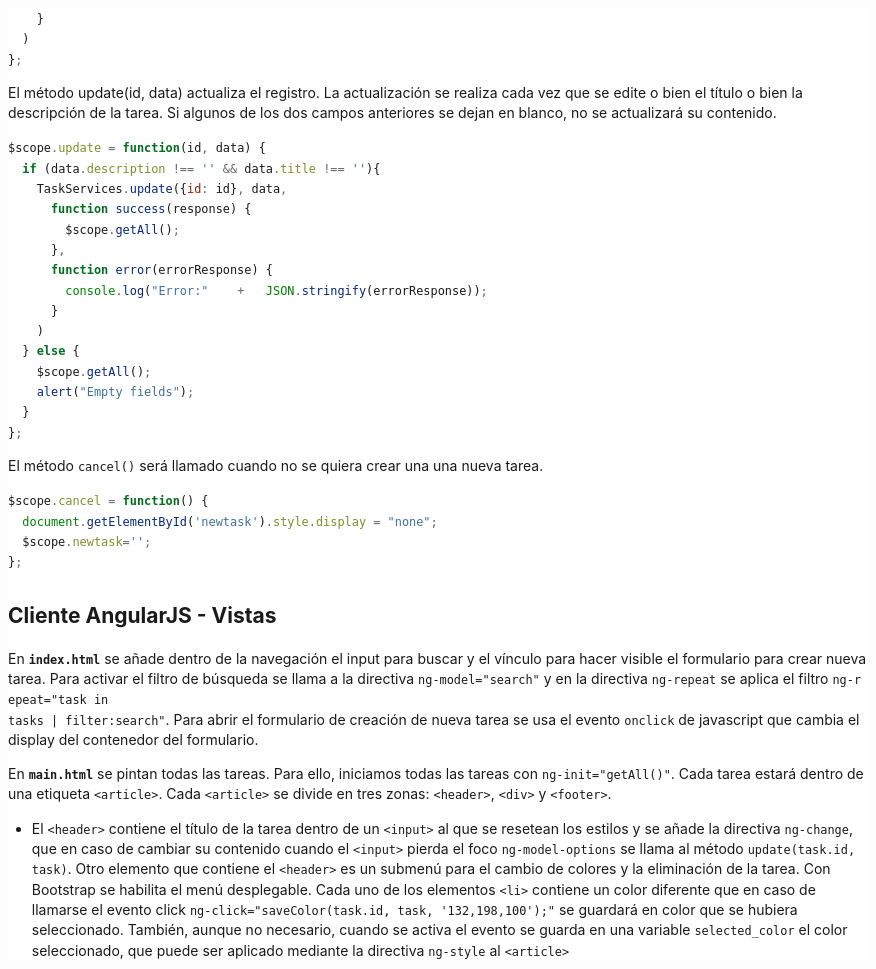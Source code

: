 ```javascript
    }
  )
};
```

El método <ocde>update(id, data)</code> actualiza el registro. La actualización se realiza cada vez que se edite o bien el título o bien la descripción de la tarea. Si algunos de los dos campos anteriores se dejan en blanco, no se actualizará su contenido.

```javascript
$scope.update = function(id, data) {
  if (data.description !== '' && data.title !== ''){
    TaskServices.update({id: id}, data,
      function success(response) {
        $scope.getAll();
      },
      function error(errorResponse) {
        console.log("Error:"	+	JSON.stringify(errorResponse));
      }
    )
  } else {
    $scope.getAll();
    alert("Empty fields");
  }
};
```

El método <code>cancel()</code> será llamado cuando no se quiera crear una una nueva tarea.

```javascript
$scope.cancel = function() {
  document.getElementById('newtask').style.display = "none";
  $scope.newtask='';
};
```

## Cliente AngularJS - Vistas

En <code>**index.html**</code> se añade dentro de la navegación el input para buscar y el vínculo para hacer visible el formulario para crear nueva tarea. Para activar el filtro de búsqueda se llama a la directiva <code>ng-model="search"</code> y en la directiva <code>ng-repeat</code> se aplica el filtro <code>ng-repeat="task in tasks | filter:search"</code>. Para abrir el formulario de creación de nueva tarea se usa el evento <code>onclick</code> de javascript que cambia el display del contenedor del formulario.

En <code>**main.html**</code> se pintan todas las tareas. Para ello, iniciamos todas las tareas con <code>ng-init="getAll()"</code>. Cada tarea estará dentro de una etiqueta <code>&lt;article&gt;</code>. Cada <code>&lt;article&gt;</code> se divide en tres zonas: <code>&lt;header&gt;</code>, <code>&lt;div&gt;</code> y <code>&lt;footer&gt;</code>.

<ul class="list-bullets">
  <li>El <code>&lt;header&gt;</code> contiene el título de la tarea dentro de un <code>&lt;input&gt;</code> al que se resetean los estilos y se añade la directiva <code>ng-change</code>, que en caso de cambiar su contenido cuando el <code>&lt;input&gt;</code> pierda el foco <code>ng-model-options</code> se llama al método <code>update(task.id, task)</code>. Otro elemento que contiene el <code>&lt;header&gt;</code> es un submenú para el cambio de colores y la eliminación de la tarea. Con Bootstrap se habilita el menú desplegable. Cada uno de los elementos <code>&lt;li&gt;</code> contiene un color diferente que en caso de llamarse el evento click <code>ng-click="saveColor(task.id, task, '132,198,100');"</code> se guardará en color que se hubiera seleccionado. También, aunque no necesario, cuando se activa el evento se guarda en una variable <code>selected_color</code> el color seleccionado, que puede ser aplicado mediante la directiva <code>ng-style</code> al <code>&lt;article&gt;</code></li>